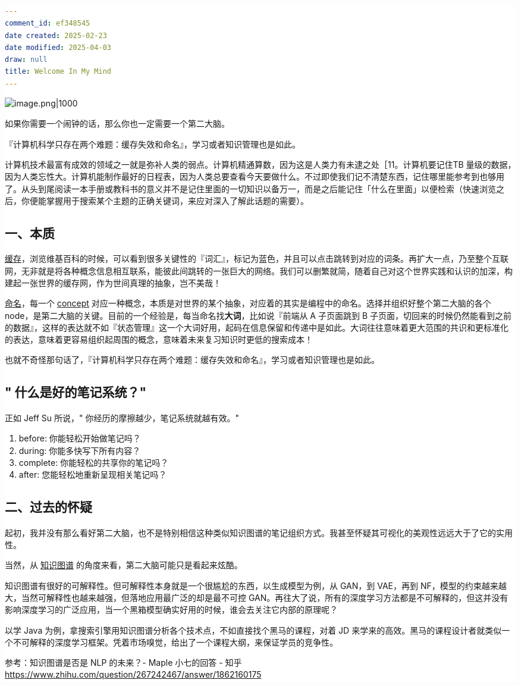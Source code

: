 ```yaml
---
comment_id: ef348545
date created: 2025-02-23
date modified: 2025-04-03
draw: null
title: Welcome In My Mind
---
```

![image.png|1000](https://imagehosting4picgo.oss-cn-beijing.aliyuncs.com/imagehosting/fix-dir%2Fpicgo%2Fpicgo-clipboard-images%2F2024%2F11%2F12%2F01-12-34-294df0a0e7f12e12cbf497c944c19a61-202411120112792-b7a37f.png)

如果你需要一个闹钟的话，那么你也一定需要一个第二大脑。

『计算机科学只存在两个难题：缓存失效和命名』，学习或者知识管理也是如此。

计算机技术最富有成效的领域之一就是弥补人类的弱点。计算机精通算数，因为这是人类力有未逮之处［11。计算机要记住TB 量级的数据，因为人类忘性大。计算机能制作最好的日程表，因为人类总要查看今天要做什么。不过即使我们记不清楚东西，记住哪里能参考到也够用了。从头到尾阅读一本手册或教科书的意义并不是记住里面的一切知识以备万一，而是之后能记住「什么在里面」以便检索（快速浏览之后，你便能掌握用于搜索某个主题的正确关键词，来应对深入了解此话题的需要）。



## 一、本质

[缓存](缓存.md)，浏览维基百科的时候，可以看到很多关键性的『词汇』，标记为蓝色，并且可以点击跳转到对应的词条。再扩大一点，乃至整个互联网，无非就是将各种概念信息相互联系，能彼此间跳转的一张巨大的网络。我们可以删繁就简，随着自己对这个世界实践和认识的加深，构建起一张世界的缓存网，作为世间真理的抽象，岂不美哉！

[命名](命名.md)，每一个 [concept](2%20第二大脑/2%20飞轮/3%20项目系统/笔记系统/concept.md) 对应一种概念，本质是对世界的某个抽象，对应着的其实是编程中的命名。选择并组织好整个第二大脑的各个 node，是第二大脑的关键。目前的一个经验是，每当命名找**大词**，比如说『前端从 A 子页面跳到 B 子页面，切回来的时候仍然能看到之前的数据』，这样的表达就不如『状态管理』这一个大词好用，起码在信息保留和传递中是如此。大词往往意味着更大范围的共识和更标准化的表达，意味着更容易组织起周围的概念，意味着未来复习知识时更低的搜索成本！

也就不奇怪那句话了，『计算机科学只存在两个难题：缓存失效和命名』，学习或者知识管理也是如此。

## " 什么是好的笔记系统？"

正如 Jeff Su 所说，" 你经历的摩擦越少，笔记系统就越有效。"

1. before: 你能轻松开始做笔记吗？
2. during: 你能多快写下所有内容？
3. complete: 你能轻松的共享你的笔记吗？
4. after: 您能轻松地重新呈现相关笔记吗？

## 二、过去的怀疑

起初，我并没有那么看好第二大脑，也不是特别相信这种类似知识图谱的笔记组织方式。我甚至怀疑其可视化的美观性远远大于了它的实用性。

当然，从 [知识图谱](知识图谱.md) 的角度来看，第二大脑可能只是看起来炫酷。

知识图谱有很好的可解释性。但可解释性本身就是一个很尴尬的东西，以生成模型为例，从 GAN，到 VAE，再到 NF，模型的约束越来越大，当然可解释性也越来越强，但落地应用最广泛的却是最不可控 GAN。再往大了说，所有的深度学习方法都是不可解释的，但这并没有影响深度学习的广泛应用，当一个黑箱模型确实好用的时候，谁会去关注它内部的原理呢？

以学 Java 为例，拿搜索引擎用知识图谱分析各个技术点，不如直接找个黑马的课程，对着 JD 来学来的高效。黑马的课程设计者就类似一个不可解释的深度学习框架。凭着市场嗅觉，给出了一个课程大纲，来保证学员的竞争性。

参考：知识图谱是否是 NLP 的未来？- Maple 小七的回答 - 知乎  
https://www.zhihu.com/question/267242467/answer/1862160175
